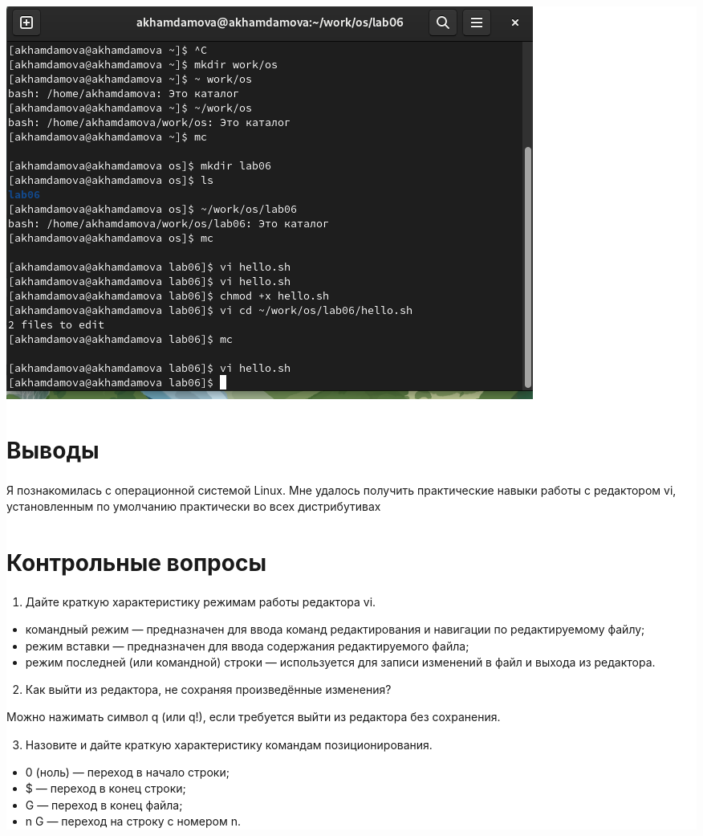 ![](image/12.png)


# Выводы

Я познакомилась с операционной системой Linux. 
Мне удалось получить практические навыки работы с редактором vi, установленным по умолчанию практически во всех дистрибутивах


# Контрольные вопросы

1. Дайте краткую характеристику режимам работы редактора vi.

- командный режим — предназначен для ввода команд редактирования и навигации по редактируемому файлу;
- режим вставки — предназначен для ввода содержания редактируемого файла;
- режим последней (или командной) строки — используется для записи изменений в файл и выхода из редактора.

2. Как выйти из редактора, не сохраняя произведённые изменения?

Можно нажимать символ q (или q!), если требуется выйти из редактора без сохранения.

3. Назовите и дайте краткую характеристику командам позиционирования.

- 0 (ноль) — переход в начало строки;
- $ — переход в конец строки;
- G — переход в конец файла;
- n G — переход на строку с номером n.
